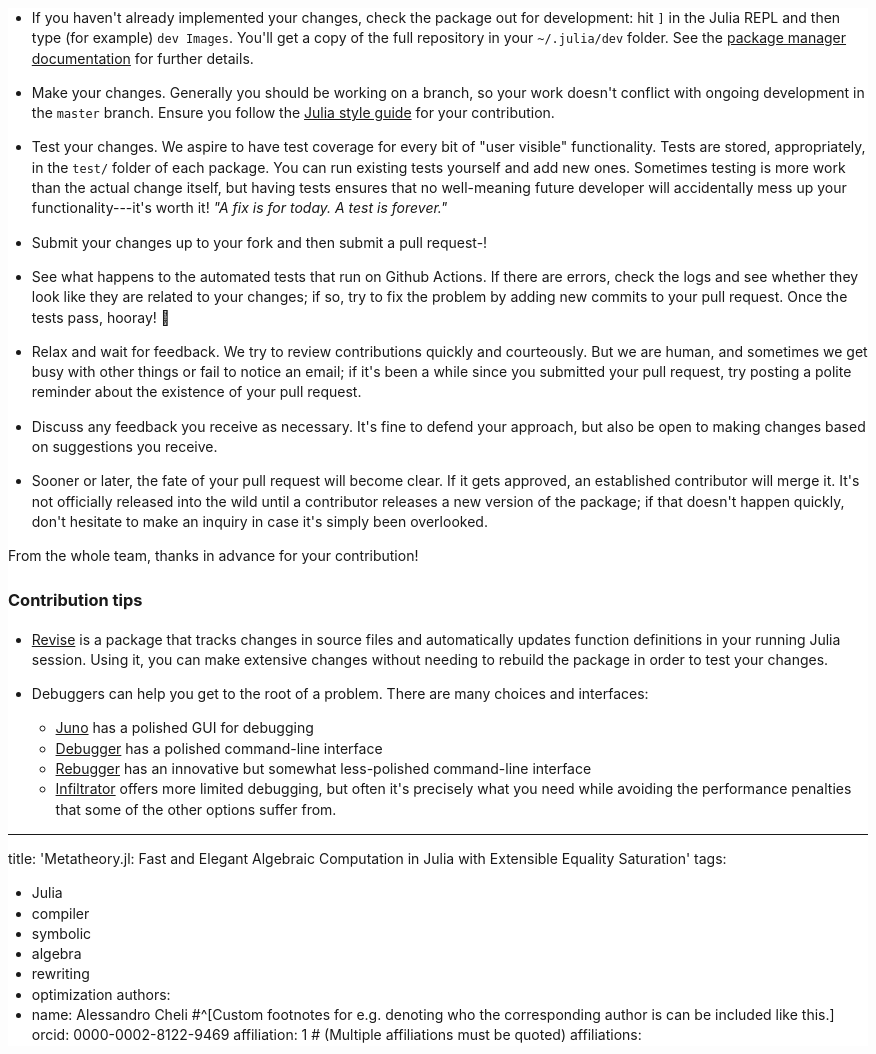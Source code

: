 * If you haven't already implemented your changes, check the package out for development: hit `]` in the Julia REPL and then type (for example) `dev Images`.
You'll get a copy of the full repository in your `~/.julia/dev` folder. See the [package manager documentation](https://julialang.github.io/Pkg.jl/v1/) for further details.

* Make your changes. Generally you should be working on a branch, so your work doesn't conflict with ongoing development in the `master` branch. Ensure you follow the [Julia style guide](https://docs.julialang.org/en/v1/manual/style-guide/index.html) for your contribution.

* Test your changes. We aspire to have test coverage for every bit of "user visible" functionality. Tests are stored, appropriately, in the `test/` folder of each package. You can run existing tests yourself and add new ones. Sometimes testing is more work than the actual change itself, but having tests ensures that no well-meaning future developer will accidentally mess up your functionality---it's worth it!  *"A fix is for today. A test is forever."*

* Submit your changes up to your fork and then submit a pull request-!

* See what happens to the automated tests that run on Github Actions. If there are errors, check the logs and see whether they look like they are related to your changes; if so, try to fix the problem by adding new commits to your pull request. Once the tests pass, hooray! :tada:

* Relax and wait for feedback. We try to review contributions quickly and courteously. But we are human, and sometimes we get busy with other things or fail to notice an email; if it's been a while since you submitted your pull request, try posting a polite reminder about the existence of your pull request.

* Discuss any feedback you receive as necessary. It's fine to defend your approach, but also be open to making changes based on suggestions you receive.

* Sooner or later, the fate of your pull request will become clear. If it gets approved, an established contributor will merge it. It's not officially released into the wild until a contributor releases a new version of the package; if that doesn't happen quickly, don't hesitate to make an inquiry in case it's simply been overlooked.

From the whole team, thanks in advance for your contribution!

### Contribution tips

* [Revise](https://github.com/timholy/Revise.jl) is a package that
tracks changes in source files and automatically updates function
definitions in your running Julia session. Using it, you can make
extensive changes without needing to rebuild the package in order to test
your changes.

* Debuggers can help you get to the root of a problem. There are many choices and interfaces:
  + [Juno](https://github.com/JunoLab/Juno.jl) has a polished GUI for debugging
  + [Debugger](https://github.com/JuliaDebug/Debugger.jl) has a polished command-line interface
  + [Rebugger](https://github.com/timholy/Rebugger.jl) has an innovative but somewhat less-polished command-line interface
  + [Infiltrator](https://github.com/JuliaDebug/Infiltrator.jl) offers more limited debugging, but often it's precisely what you need while avoiding the performance penalties that some of the other options suffer from.
---
title: 'Metatheory.jl: Fast and Elegant Algebraic Computation in Julia with Extensible Equality Saturation'
tags:
  - Julia
  - compiler
  - symbolic
  - algebra
  - rewriting
  - optimization
authors:
  - name: Alessandro Cheli #^[Custom footnotes for e.g. denoting who the corresponding author is can be included like this.]
    orcid: 0000-0002-8122-9469
    affiliation: 1 # (Multiple affiliations must be quoted)
affiliations: